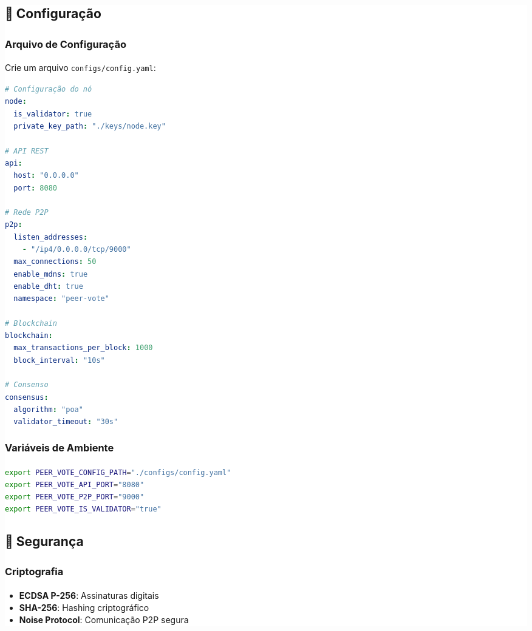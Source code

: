 ## 🔧 Configuração

### Arquivo de Configuração

Crie um arquivo `configs/config.yaml`:

```yaml
# Configuração do nó
node:
  is_validator: true
  private_key_path: "./keys/node.key"

# API REST
api:
  host: "0.0.0.0"
  port: 8080

# Rede P2P
p2p:
  listen_addresses:
    - "/ip4/0.0.0.0/tcp/9000"
  max_connections: 50
  enable_mdns: true
  enable_dht: true
  namespace: "peer-vote"

# Blockchain
blockchain:
  max_transactions_per_block: 1000
  block_interval: "10s"

# Consenso
consensus:
  algorithm: "poa"
  validator_timeout: "30s"
```

### Variáveis de Ambiente

```bash
export PEER_VOTE_CONFIG_PATH="./configs/config.yaml"
export PEER_VOTE_API_PORT="8080"
export PEER_VOTE_P2P_PORT="9000"
export PEER_VOTE_IS_VALIDATOR="true"
```

## 🔐 Segurança

### Criptografia
- **ECDSA P-256**: Assinaturas digitais
- **SHA-256**: Hashing criptográfico
- **Noise Protocol**: Comunicação P2P segura
